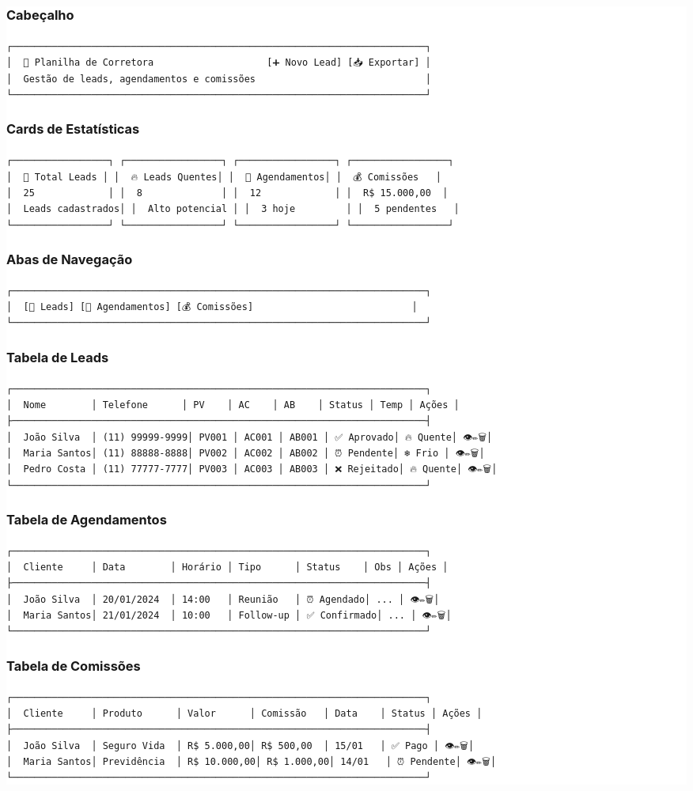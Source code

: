 ### **Cabeçalho**
```
┌─────────────────────────────────────────────────────────────────────────┐
│  🏢 Planilha de Corretora                    [➕ Novo Lead] [📥 Exportar] │
│  Gestão de leads, agendamentos e comissões                              │
└─────────────────────────────────────────────────────────────────────────┘
```

### **Cards de Estatísticas**
```
┌─────────────────┐ ┌─────────────────┐ ┌─────────────────┐ ┌─────────────────┐
│  👥 Total Leads │ │  🔥 Leads Quentes│ │  📅 Agendamentos│ │  💰 Comissões   │
│  25             │ │  8              │ │  12             │ │  R$ 15.000,00  │
│  Leads cadastrados│ │  Alto potencial │ │  3 hoje         │ │  5 pendentes   │
└─────────────────┘ └─────────────────┘ └─────────────────┘ └─────────────────┘
```

### **Abas de Navegação**
```
┌─────────────────────────────────────────────────────────────────────────┐
│  [👥 Leads] [📅 Agendamentos] [💰 Comissões]                            │
└─────────────────────────────────────────────────────────────────────────┘
```

### **Tabela de Leads**
```
┌─────────────────────────────────────────────────────────────────────────┐
│  Nome        │ Telefone      │ PV    │ AC    │ AB    │ Status │ Temp │ Ações │
├─────────────────────────────────────────────────────────────────────────┤
│  João Silva  │ (11) 99999-9999│ PV001 │ AC001 │ AB001 │ ✅ Aprovado│ 🔥 Quente│ 👁️✏️🗑️│
│  Maria Santos│ (11) 88888-8888│ PV002 │ AC002 │ AB002 │ ⏰ Pendente│ ❄️ Frio │ 👁️✏️🗑️│
│  Pedro Costa │ (11) 77777-7777│ PV003 │ AC003 │ AB003 │ ❌ Rejeitado│ 🔥 Quente│ 👁️✏️🗑️│
└─────────────────────────────────────────────────────────────────────────┘
```

### **Tabela de Agendamentos**
```
┌─────────────────────────────────────────────────────────────────────────┐
│  Cliente     │ Data        │ Horário │ Tipo      │ Status    │ Obs │ Ações │
├─────────────────────────────────────────────────────────────────────────┤
│  João Silva  │ 20/01/2024  │ 14:00   │ Reunião   │ ⏰ Agendado│ ... │ 👁️✏️🗑️│
│  Maria Santos│ 21/01/2024  │ 10:00   │ Follow-up │ ✅ Confirmado│ ... │ 👁️✏️🗑️│
└─────────────────────────────────────────────────────────────────────────┘
```

### **Tabela de Comissões**
```
┌─────────────────────────────────────────────────────────────────────────┐
│  Cliente     │ Produto      │ Valor      │ Comissão   │ Data    │ Status │ Ações │
├─────────────────────────────────────────────────────────────────────────┤
│  João Silva  │ Seguro Vida  │ R$ 5.000,00│ R$ 500,00  │ 15/01   │ ✅ Pago │ 👁️✏️🗑️│
│  Maria Santos│ Previdência  │ R$ 10.000,00│ R$ 1.000,00│ 14/01   │ ⏰ Pendente│ 👁️✏️🗑️│
└─────────────────────────────────────────────────────────────────────────┘
```
